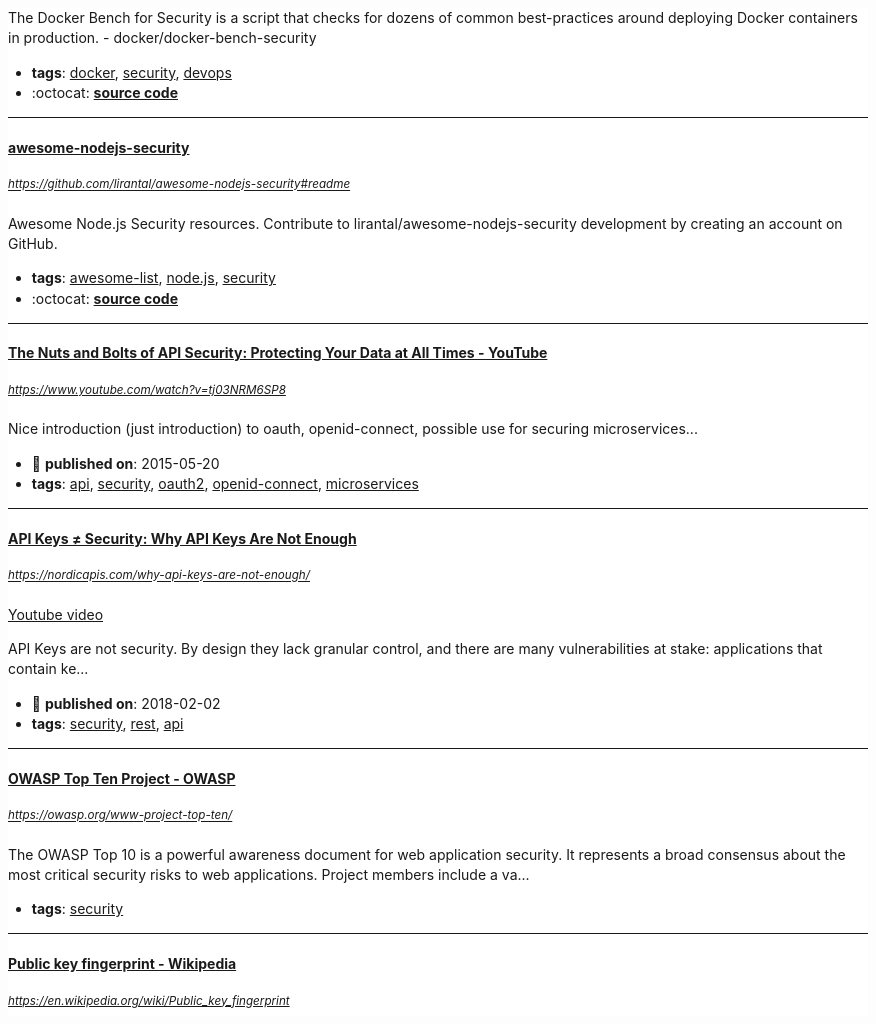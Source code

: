 The Docker Bench for Security is a script that checks for dozens of common best-practices around deploying Docker containers in production. - docker/docker-bench-security
* **tags**: [docker](../tagged/docker.md), [security](../tagged/security.md), [devops](../tagged/devops.md)
* :octocat: **[source code](https://github.com/docker/docker-bench-security)**
---
#### [awesome-nodejs-security](https://github.com/lirantal/awesome-nodejs-security#readme)
_<sup>https://github.com/lirantal/awesome-nodejs-security#readme</sup>_

Awesome Node.js Security resources. Contribute to lirantal/awesome-nodejs-security development by creating an account on GitHub.
* **tags**: [awesome-list](../tagged/awesome-list.md), [node.js](../tagged/node.js.md), [security](../tagged/security.md)
* :octocat: **[source code](https://github.com/lirantal/awesome-nodejs-security)**
---
#### [The Nuts and Bolts of API Security: Protecting Your Data at All Times - YouTube](https://www.youtube.com/watch?v=tj03NRM6SP8)
_<sup>https://www.youtube.com/watch?v=tj03NRM6SP8</sup>_

Nice introduction (just introduction) to oauth, openid-connect, possible use for securing microservices...
* :calendar: **published on**: 2015-05-20
* **tags**: [api](../tagged/api.md), [security](../tagged/security.md), [oauth2](../tagged/oauth2.md), [openid-connect](../tagged/openid-connect.md), [microservices](../tagged/microservices.md)
---
#### [API Keys ≠ Security: Why API Keys Are Not Enough](https://nordicapis.com/why-api-keys-are-not-enough/)
_<sup>https://nordicapis.com/why-api-keys-are-not-enough/</sup>_

[Youtube video](https://www.youtube.com/watch?v=tj03NRM6SP8)

API Keys are not security. By design they lack granular control, and there are many vulnerabilities at stake: applications that contain ke...
* :calendar: **published on**: 2018-02-02
* **tags**: [security](../tagged/security.md), [rest](../tagged/rest.md), [api](../tagged/api.md)
---
#### [OWASP Top Ten Project - OWASP](https://owasp.org/www-project-top-ten/)
_<sup>https://owasp.org/www-project-top-ten/</sup>_

The OWASP Top 10 is a powerful awareness document for web application security. It represents a broad consensus about the most critical security risks to web applications. Project members include a va...
* **tags**: [security](../tagged/security.md)
---
#### [Public key fingerprint - Wikipedia](https://en.wikipedia.org/wiki/Public_key_fingerprint)
_<sup>https://en.wikipedia.org/wiki/Public_key_fingerprint</sup>_
